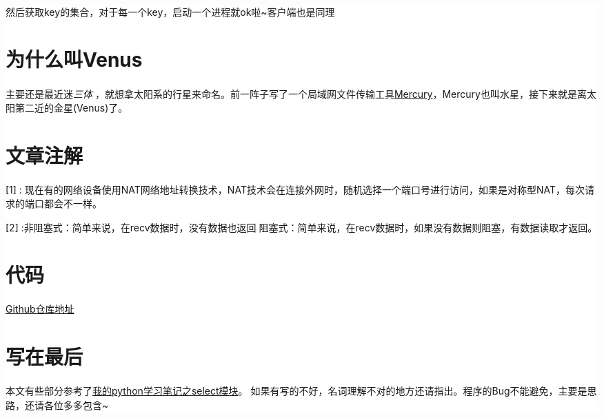 然后获取key的集合，对于每一个key，启动一个进程就ok啦~客户端也是同理

# 为什么叫Venus
主要还是最近迷*三体* ，就想拿太阳系的行星来命名。前一阵子写了一个局域网文件传输工具[Mercury](https://github.com/mgsky1/Mercury)，Mercury也叫水星，接下来就是离太阳第二近的金星(Venus)了。
# 文章注解
[1] :  现在有的网络设备使用NAT网络地址转换技术，NAT技术会在连接外网时，随机选择一个端口号进行访问，如果是对称型NAT，每次请求的端口都会不一样。

[2] :非阻塞式：简单来说，在recv数据时，没有数据也返回
	 阻塞式：简单来说，在recv数据时，如果没有数据则阻塞，有数据读取才返回。
# 代码
[Github仓库地址](https://github.com/mgsky1/Venus)
# 写在最后
本文有些部分参考了[我的python学习笔记之select模块](https://blog.csdn.net/zhuangzi123456/article/details/84400108)。
如果有写的不好，名词理解不对的地方还请指出。程序的Bug不能避免，主要是思路，还请各位多多包含~

